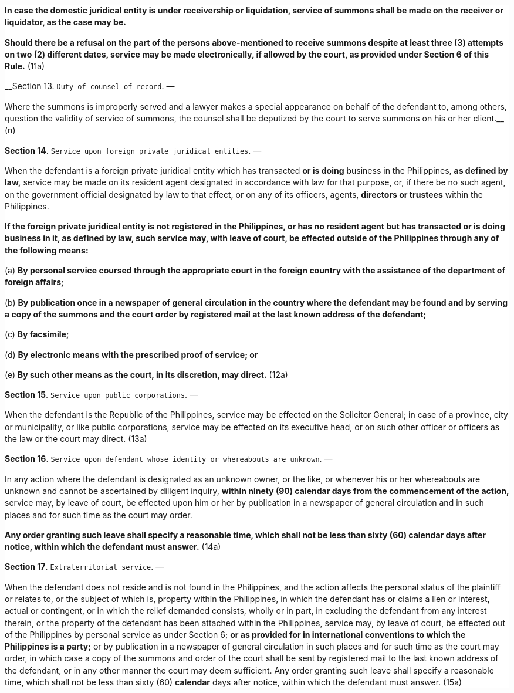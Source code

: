 __In case the domestic juridical entity is under receivership or liquidation, service of summons shall be made on the receiver or liquidator, as the case may be.__

__Should there be a refusal on the part of the persons above-mentioned to receive summons despite at least three (3) attempts on two (2) different dates, service may be made electronically, if allowed by the court, as provided under Section 6 of this Rule.__ (11a)

__Section 13. ``Duty of counsel of record``. —

Where the summons is improperly served and a lawyer makes a special appearance on behalf of the defendant to, among others, question the validity of service of summons, the counsel shall be deputized by the court to serve summons on his or her client.__ (n)

__Section 14__. ``Service upon foreign private juridical entities``. —

When the defendant is a foreign private juridical entity which has transacted __or is doing__ business in the Philippines, __as defined by law,__ service may be made on its resident agent designated in accordance with law for that purpose, or, if there be no such agent, on the government official designated by law to that effect, or on any of its officers, agents, __directors or trustees__ within the Philippines.

__If the foreign private juridical entity is not registered in the Philippines, or has no resident agent but has transacted or is doing business in it, as defined by law, such service may, with leave of court, be effected outside of the Philippines through any of the following means:__

(a) __By personal service coursed through the appropriate court in the foreign country with the assistance of the department of foreign affairs;__

(b) __By publication once in a newspaper of general circulation in the country where the defendant may be found and by serving a copy of the summons and the court order by registered mail at the last known address of the defendant;__

(c) __By facsimile;__

(d) __By electronic means with the prescribed proof of service; or__

(e) __By such other means as the court, in its discretion, may direct.__ (12a)

__Section 15__. ``Service upon public corporations``. —

When the defendant is the Republic of the Philippines, service may be effected on the Solicitor General; in case of a province, city or municipality, or like public corporations, service may be effected on its executive head, or on such other officer or officers as the law or the court may direct. (13a)

__Section 16__. ``Service upon defendant whose identity or whereabouts are unknown``. —

In any action where the defendant is designated as an unknown owner, or the like, or whenever his or her whereabouts are unknown and cannot be ascertained by diligent inquiry, __within ninety (90) calendar days from the commencement of the action,__ service may, by leave of court, be effected upon him or her by publication in a newspaper of general circulation and in such places and for such time as the court may order.

__Any order granting such leave shall specify a reasonable time, which shall not be less than sixty (60) calendar days after notice, within which the defendant must answer.__ (14a)

__Section 17__. ``Extraterritorial service``. —

When the defendant does not reside and is not found in the Philippines, and the action affects the personal status of the plaintiff or relates to, or the subject of which is, property within the Philippines, in which the defendant has or claims a lien or interest, actual or contingent, or in which the relief demanded consists, wholly or in part, in excluding the defendant from any interest therein, or the property of the defendant has been attached within the Philippines, service may, by leave of court, be effected out of the Philippines by personal service as under Section 6; __or as provided for in international conventions to which the Philippines is a party;__ or by publication in a newspaper of general circulation in such places and for such time as the court may order, in which case a copy of the summons and order of the court shall be sent by registered mail to the last known address of the defendant, or in any other manner the court may deem sufficient. Any order granting such leave shall specify a reasonable time, which shall not be less than sixty (60) __calendar__ days after notice, within which the defendant must answer. (15a)
